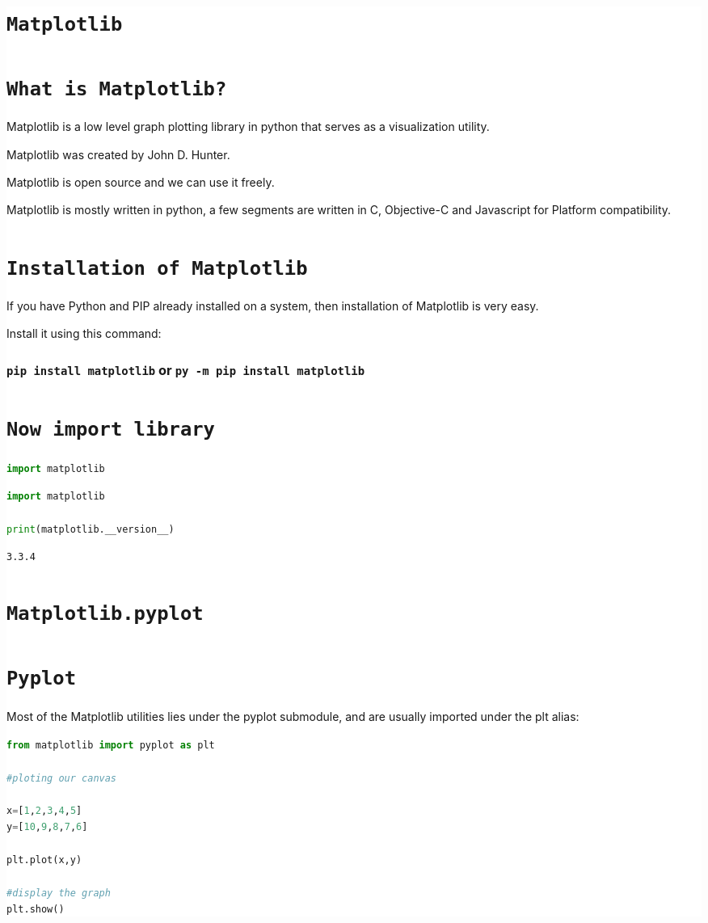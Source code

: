 # `Matplotlib`

# `What is Matplotlib?`
Matplotlib is a low level graph plotting library in python that serves as a visualization utility.

Matplotlib was created by John D. Hunter.

Matplotlib is open source and we can use it freely.

Matplotlib is mostly written in python, a few segments are written in C, Objective-C and Javascript for Platform compatibility.
# `Installation of Matplotlib`
If you have Python and PIP already installed on a system, then installation of Matplotlib is very easy.

Install it using this command:
### `pip install matplotlib` or `py -m pip install matplotlib`

# `Now import library`


```python
import matplotlib
```


```python
import matplotlib

print(matplotlib.__version__)
```

    3.3.4
    

# `Matplotlib.pyplot`
# `Pyplot`
Most of the Matplotlib utilities lies under the pyplot submodule, and are usually imported under the plt alias:


```python
from matplotlib import pyplot as plt  

#ploting our canvas

x=[1,2,3,4,5]
y=[10,9,8,7,6]

plt.plot(x,y)

#display the graph  
plt.show()  
```
